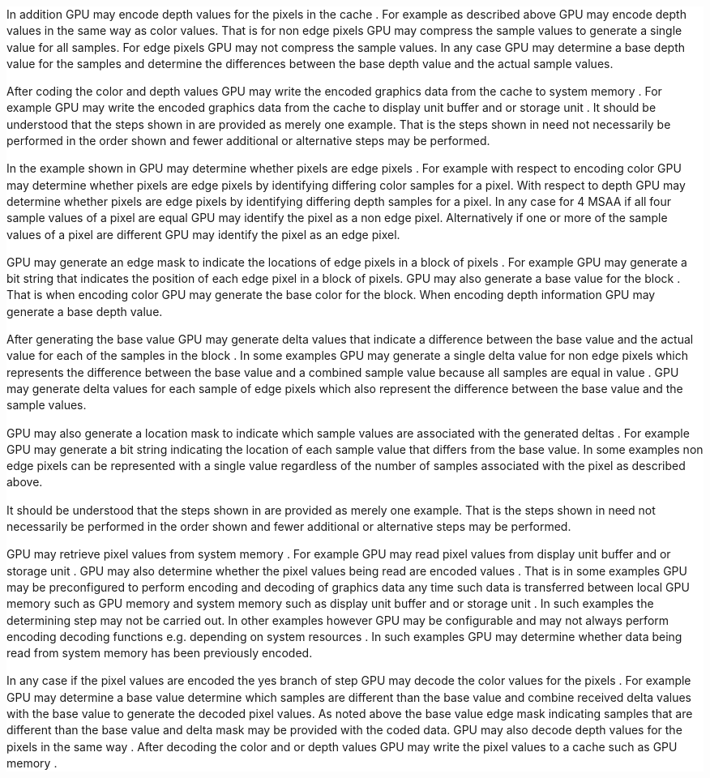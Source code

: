 In addition GPU may encode depth values for the pixels in the cache . For example as described above GPU may encode depth values in the same way as color values. That is for non edge pixels GPU may compress the sample values to generate a single value for all samples. For edge pixels GPU may not compress the sample values. In any case GPU may determine a base depth value for the samples and determine the differences between the base depth value and the actual sample values.

After coding the color and depth values GPU may write the encoded graphics data from the cache to system memory . For example GPU may write the encoded graphics data from the cache to display unit buffer and or storage unit . It should be understood that the steps shown in are provided as merely one example. That is the steps shown in need not necessarily be performed in the order shown and fewer additional or alternative steps may be performed.

In the example shown in GPU may determine whether pixels are edge pixels . For example with respect to encoding color GPU may determine whether pixels are edge pixels by identifying differing color samples for a pixel. With respect to depth GPU may determine whether pixels are edge pixels by identifying differing depth samples for a pixel. In any case for 4 MSAA if all four sample values of a pixel are equal GPU may identify the pixel as a non edge pixel. Alternatively if one or more of the sample values of a pixel are different GPU may identify the pixel as an edge pixel.

GPU may generate an edge mask to indicate the locations of edge pixels in a block of pixels . For example GPU may generate a bit string that indicates the position of each edge pixel in a block of pixels. GPU may also generate a base value for the block . That is when encoding color GPU may generate the base color for the block. When encoding depth information GPU may generate a base depth value.

After generating the base value GPU may generate delta values that indicate a difference between the base value and the actual value for each of the samples in the block . In some examples GPU may generate a single delta value for non edge pixels which represents the difference between the base value and a combined sample value because all samples are equal in value . GPU may generate delta values for each sample of edge pixels which also represent the difference between the base value and the sample values.

GPU may also generate a location mask to indicate which sample values are associated with the generated deltas . For example GPU may generate a bit string indicating the location of each sample value that differs from the base value. In some examples non edge pixels can be represented with a single value regardless of the number of samples associated with the pixel as described above.

It should be understood that the steps shown in are provided as merely one example. That is the steps shown in need not necessarily be performed in the order shown and fewer additional or alternative steps may be performed.

GPU may retrieve pixel values from system memory . For example GPU may read pixel values from display unit buffer and or storage unit . GPU may also determine whether the pixel values being read are encoded values . That is in some examples GPU may be preconfigured to perform encoding and decoding of graphics data any time such data is transferred between local GPU memory such as GPU memory and system memory such as display unit buffer and or storage unit . In such examples the determining step may not be carried out. In other examples however GPU may be configurable and may not always perform encoding decoding functions e.g. depending on system resources . In such examples GPU may determine whether data being read from system memory has been previously encoded.

In any case if the pixel values are encoded the yes branch of step GPU may decode the color values for the pixels . For example GPU may determine a base value determine which samples are different than the base value and combine received delta values with the base value to generate the decoded pixel values. As noted above the base value edge mask indicating samples that are different than the base value and delta mask may be provided with the coded data. GPU may also decode depth values for the pixels in the same way . After decoding the color and or depth values GPU may write the pixel values to a cache such as GPU memory .
